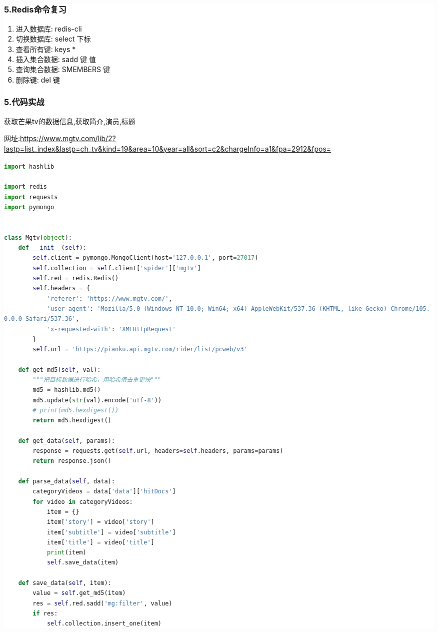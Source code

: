 ### 5.Redis命令复习

1. 进入数据库:  redis-cli
2. 切换数据库:  select 下标
3. 查看所有键:  keys *
4. 插入集合数据:  sadd 键 值
5. 查询集合数据:  SMEMBERS 键
6. 删除键: del 键



### 5.代码实战

获取芒果tv的数据信息,获取简介,演员,标题

网址:https://www.mgtv.com/lib/2?lastp=list_index&lastp=ch_tv&kind=19&area=10&year=all&sort=c2&chargeInfo=a1&fpa=2912&fpos=

```python
import hashlib

import redis
import requests
import pymongo


class Mgtv(object):
    def __init__(self):
        self.client = pymongo.MongoClient(host='127.0.0.1', port=27017)
        self.collection = self.client['spider']['mgtv']
        self.red = redis.Redis()
        self.headers = {
            'referer': 'https://www.mgtv.com/',
            'user-agent': 'Mozilla/5.0 (Windows NT 10.0; Win64; x64) AppleWebKit/537.36 (KHTML, like Gecko) Chrome/105.0.0.0 Safari/537.36',
            'x-requested-with': 'XMLHttpRequest'
        }
        self.url = 'https://pianku.api.mgtv.com/rider/list/pcweb/v3'

    def get_md5(self, val):
        """把目标数据进行哈希，用哈希值去重更快"""
        md5 = hashlib.md5()
        md5.update(str(val).encode('utf-8'))
        # print(md5.hexdigest())
        return md5.hexdigest()

    def get_data(self, params):
        response = requests.get(self.url, headers=self.headers, params=params)
        return response.json()

    def parse_data(self, data):
        categoryVideos = data['data']['hitDocs']
        for video in categoryVideos:
            item = {}
            item['story'] = video['story']
            item['subtitle'] = video['subtitle']
            item['title'] = video['title']
            print(item)
            self.save_data(item)

    def save_data(self, item):
        value = self.get_md5(item)
        res = self.red.sadd('mg:filter', value)
        if res:
            self.collection.insert_one(item)
```